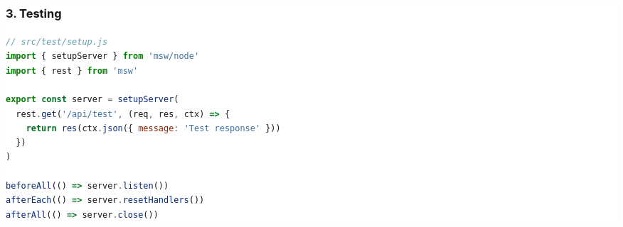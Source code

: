 ### 3. Testing
```javascript
// src/test/setup.js
import { setupServer } from 'msw/node'
import { rest } from 'msw'

export const server = setupServer(
  rest.get('/api/test', (req, res, ctx) => {
    return res(ctx.json({ message: 'Test response' }))
  })
)

beforeAll(() => server.listen())
afterEach(() => server.resetHandlers())
afterAll(() => server.close())
```
